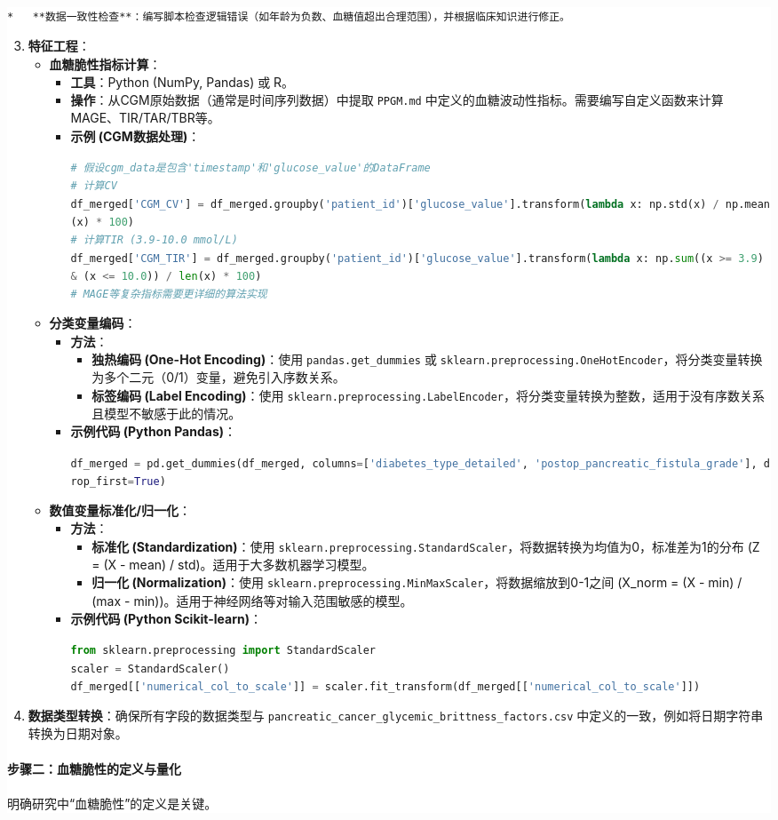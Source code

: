     *   **数据一致性检查**：编写脚本检查逻辑错误（如年龄为负数、血糖值超出合理范围），并根据临床知识进行修正。
3.  **特征工程**：
    *   **血糖脆性指标计算**：
        *   **工具**：Python (NumPy, Pandas) 或 R。
        *   **操作**：从CGM原始数据（通常是时间序列数据）中提取 `PPGM.md` 中定义的血糖波动性指标。需要编写自定义函数来计算MAGE、TIR/TAR/TBR等。
        *   **示例 (CGM数据处理)**：
            ```python
            # 假设cgm_data是包含'timestamp'和'glucose_value'的DataFrame
            # 计算CV
            df_merged['CGM_CV'] = df_merged.groupby('patient_id')['glucose_value'].transform(lambda x: np.std(x) / np.mean(x) * 100)
            # 计算TIR (3.9-10.0 mmol/L)
            df_merged['CGM_TIR'] = df_merged.groupby('patient_id')['glucose_value'].transform(lambda x: np.sum((x >= 3.9) & (x <= 10.0)) / len(x) * 100)
            # MAGE等复杂指标需要更详细的算法实现
            ```
    *   **分类变量编码**：
        *   **方法**：
            *   **独热编码 (One-Hot Encoding)**：使用 `pandas.get_dummies` 或 `sklearn.preprocessing.OneHotEncoder`，将分类变量转换为多个二元（0/1）变量，避免引入序数关系。
            *   **标签编码 (Label Encoding)**：使用 `sklearn.preprocessing.LabelEncoder`，将分类变量转换为整数，适用于没有序数关系且模型不敏感于此的情况。
        *   **示例代码 (Python Pandas)**：
            ```python
            df_merged = pd.get_dummies(df_merged, columns=['diabetes_type_detailed', 'postop_pancreatic_fistula_grade'], drop_first=True)
            ```
    *   **数值变量标准化/归一化**：
        *   **方法**：
            *   **标准化 (Standardization)**：使用 `sklearn.preprocessing.StandardScaler`，将数据转换为均值为0，标准差为1的分布 (Z = (X - mean) / std)。适用于大多数机器学习模型。
            *   **归一化 (Normalization)**：使用 `sklearn.preprocessing.MinMaxScaler`，将数据缩放到0-1之间 (X_norm = (X - min) / (max - min))。适用于神经网络等对输入范围敏感的模型。
        *   **示例代码 (Python Scikit-learn)**：
            ```python
            from sklearn.preprocessing import StandardScaler
            scaler = StandardScaler()
            df_merged[['numerical_col_to_scale']] = scaler.fit_transform(df_merged[['numerical_col_to_scale']])
            ```
4.  **数据类型转换**：确保所有字段的数据类型与 `pancreatic_cancer_glycemic_brittness_factors.csv` 中定义的一致，例如将日期字符串转换为日期对象。

#### **步骤二：血糖脆性的定义与量化**

明确研究中“血糖脆性”的定义是关键。
